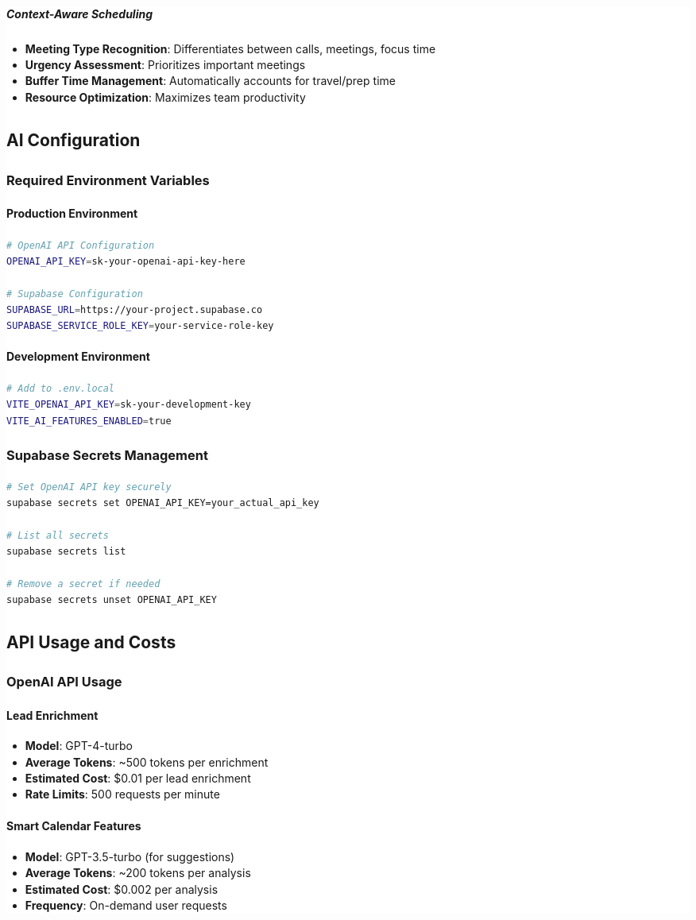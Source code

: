 ##### Context-Aware Scheduling
- **Meeting Type Recognition**: Differentiates between calls, meetings, focus time
- **Urgency Assessment**: Prioritizes important meetings
- **Buffer Time Management**: Automatically accounts for travel/prep time
- **Resource Optimization**: Maximizes team productivity

## AI Configuration

### Required Environment Variables

#### Production Environment
```bash
# OpenAI API Configuration
OPENAI_API_KEY=sk-your-openai-api-key-here

# Supabase Configuration
SUPABASE_URL=https://your-project.supabase.co
SUPABASE_SERVICE_ROLE_KEY=your-service-role-key
```

#### Development Environment
```bash
# Add to .env.local
VITE_OPENAI_API_KEY=sk-your-development-key
VITE_AI_FEATURES_ENABLED=true
```

### Supabase Secrets Management
```bash
# Set OpenAI API key securely
supabase secrets set OPENAI_API_KEY=your_actual_api_key

# List all secrets
supabase secrets list

# Remove a secret if needed
supabase secrets unset OPENAI_API_KEY
```

## API Usage and Costs

### OpenAI API Usage

#### Lead Enrichment
- **Model**: GPT-4-turbo
- **Average Tokens**: ~500 tokens per enrichment
- **Estimated Cost**: $0.01 per lead enrichment
- **Rate Limits**: 500 requests per minute

#### Smart Calendar Features
- **Model**: GPT-3.5-turbo (for suggestions)
- **Average Tokens**: ~200 tokens per analysis
- **Estimated Cost**: $0.002 per analysis
- **Frequency**: On-demand user requests
